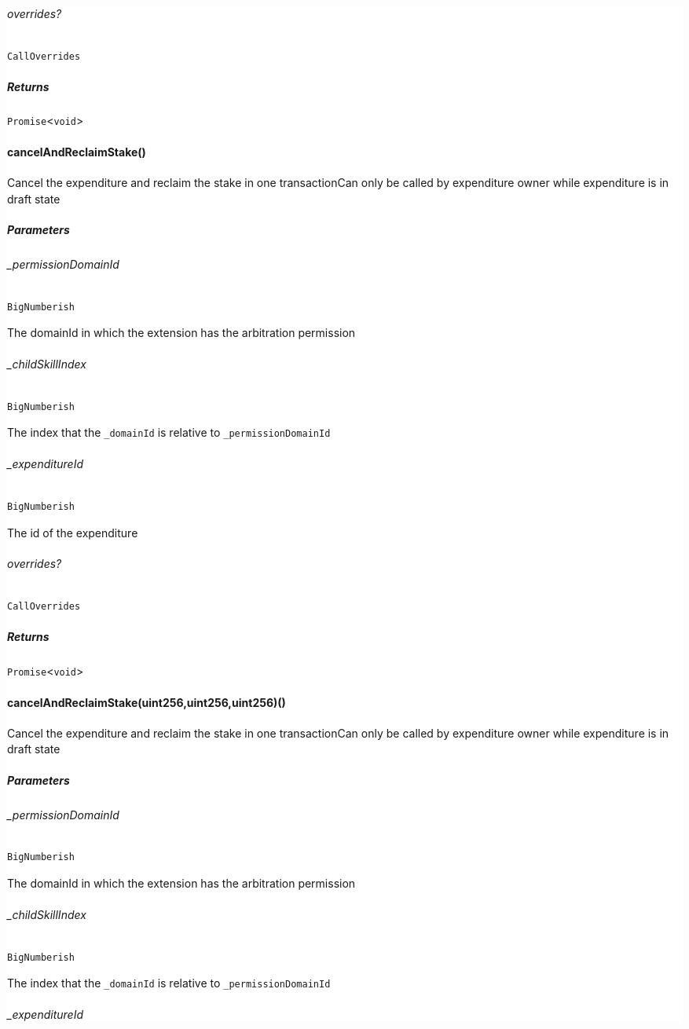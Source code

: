 ###### overrides?

`CallOverrides`

##### Returns

`Promise`\<`void`\>

#### cancelAndReclaimStake()

Cancel the expenditure and reclaim the stake in one transactionCan only be called by expenditure owner while expenditure is in draft state

##### Parameters

###### \_permissionDomainId

`BigNumberish`

The domainId in which the extension has the arbitration permission

###### \_childSkillIndex

`BigNumberish`

The index that the `_domainId` is relative to `_permissionDomainId`

###### \_expenditureId

`BigNumberish`

The id of the expenditure

###### overrides?

`CallOverrides`

##### Returns

`Promise`\<`void`\>

#### cancelAndReclaimStake(uint256,uint256,uint256)()

Cancel the expenditure and reclaim the stake in one transactionCan only be called by expenditure owner while expenditure is in draft state

##### Parameters

###### \_permissionDomainId

`BigNumberish`

The domainId in which the extension has the arbitration permission

###### \_childSkillIndex

`BigNumberish`

The index that the `_domainId` is relative to `_permissionDomainId`

###### \_expenditureId
